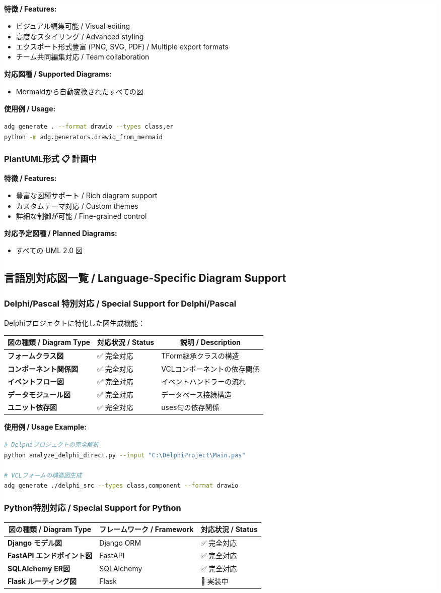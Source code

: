 **特徴 / Features:**
- ビジュアル編集可能 / Visual editing
- 高度なスタイリング / Advanced styling
- エクスポート形式豊富 (PNG, SVG, PDF) / Multiple export formats
- チーム共同編集対応 / Team collaboration

**対応図種 / Supported Diagrams:**
- Mermaidから自動変換されたすべての図

**使用例 / Usage:**
```bash
adg generate . --format drawio --types class,er
python -m adg.generators.drawio_from_mermaid
```

### PlantUML形式 📋 計画中

**特徴 / Features:**
- 豊富な図種サポート / Rich diagram support
- カスタムテーマ対応 / Custom themes
- 詳細な制御が可能 / Fine-grained control

**対応予定図種 / Planned Diagrams:**
- すべての UML 2.0 図

## 言語別対応図一覧 / Language-Specific Diagram Support

### Delphi/Pascal 特別対応 / Special Support for Delphi/Pascal

Delphiプロジェクトに特化した図生成機能：

| 図の種類 / Diagram Type | 対応状況 / Status | 説明 / Description |
|------------------------|------------------|-------------------|
| **フォームクラス図** | ✅ 完全対応 | TForm継承クラスの構造 |
| **コンポーネント関係図** | ✅ 完全対応 | VCLコンポーネントの依存関係 |
| **イベントフロー図** | ✅ 完全対応 | イベントハンドラーの流れ |
| **データモジュール図** | ✅ 完全対応 | データベース接続構造 |
| **ユニット依存図** | ✅ 完全対応 | uses句の依存関係 |

**使用例 / Usage Example:**
```bash
# Delphiプロジェクトの完全解析
python analyze_delphi_direct.py --input "C:\DelphiProject\Main.pas"

# VCLフォームの構造図生成
adg generate ./delphi_src --types class,component --format drawio
```

### Python特別対応 / Special Support for Python

| 図の種類 / Diagram Type | フレームワーク / Framework | 対応状況 / Status |
|------------------------|---------------------------|------------------|
| **Django モデル図** | Django ORM | ✅ 完全対応 |
| **FastAPI エンドポイント図** | FastAPI | ✅ 完全対応 |
| **SQLAlchemy ER図** | SQLAlchemy | ✅ 完全対応 |
| **Flask ルーティング図** | Flask | 🚧 実装中 |
